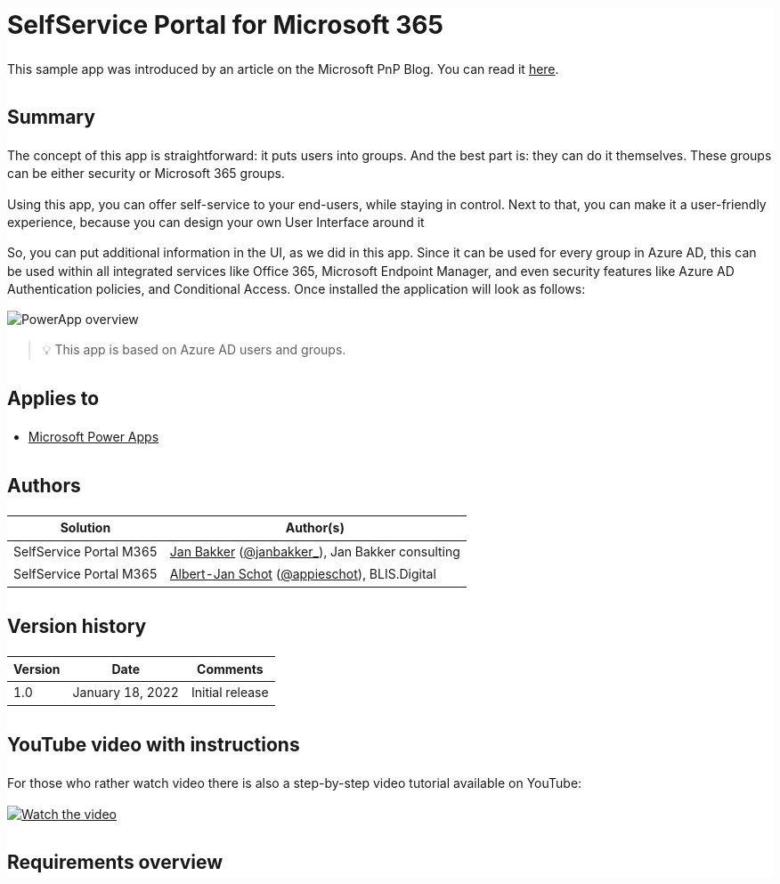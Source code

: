 # SelfService Portal for Microsoft 365

This sample app was introduced by an article on the Microsoft PnP Blog. You can read it [here](https://techcommunity.microsoft.com/t5/microsoft-365-pnp-blog/microsoft-365-self-service-using-power-apps/ba-p/3056109).

## Summary

The concept of this app is straightforward: it puts users into groups. And the best part is: they can do it themselves. These groups can be either security or Microsoft 365 groups.

Using this app, you can offer self-service to your end-users, while staying in control. Next to that, you can make it a user-friendly experience, because you can design your own User Interface around it

So, you can put additional information in the UI, as we did in this app. Since it can be used for every group in Azure AD, this can be used within all integrated services like Office 365, Microsoft Endpoint Manager, and even security features like Azure AD Authentication policies, and Conditional Access.  Once installed the application will look as follows:

![PowerApp overview](assets/1641653378.png)

> 💡 This app is based on Azure AD users and groups.

## Applies to

* [Microsoft Power Apps](https://docs.microsoft.com/powerapps/)

## Authors

Solution|Author(s)
--------|---------
SelfService Portal M365 | [Jan Bakker](https://github.com/BakkerJan) ([@janbakker_](https://twitter.com/janbakker_)), Jan Bakker consulting
SelfService Portal M365 | [Albert-Jan Schot](https://github.com/appieschot) ([@appieschot](https://twitter.com/appieschot)), BLIS.Digital

## Version history

Version|Date|Comments
-------|----|--------
1.0|January 18, 2022|Initial release

## YouTube video with instructions

For those who rather watch video there is also a step-by-step video tutorial available on YouTube:

[![Watch the video](assets/YouTube-Logo.png)](https://www.youtube.com/watch?v=MzH1Ps6gG7A)

## Requirements overview

